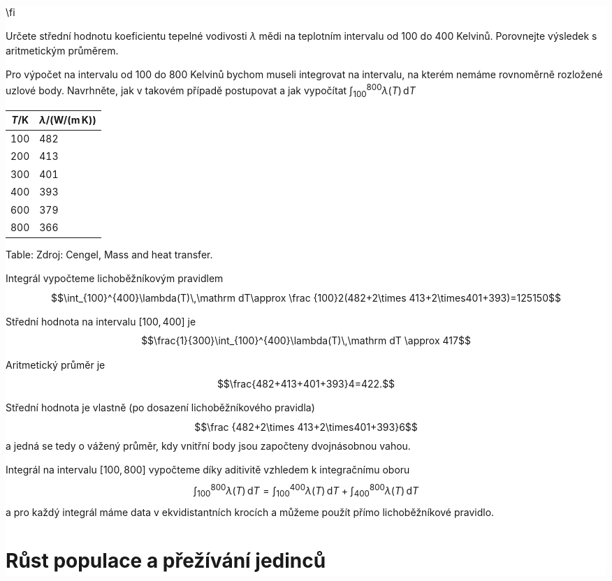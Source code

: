 \fi 

Určete střední hodnotu koeficientu tepelné vodivosti $\lambda$ mědi na teplotním intervalu od 100 do 400 Kelvinů. Porovnejte výsledek s aritmetickým průměrem.

Pro výpočet na intervalu od 100 do 800 Kelvinů bychom museli integrovat na intervalu, na kterém nemáme rovnoměrně rozložené uzlové body. Navrhněte, jak v takovém případě postupovat a jak vypočítat $\int_{100}^{800}\lambda(T)\,\mathrm dT$

|  $T/\mathrm{K}$ | $\lambda/ (\mathrm{W}/(\mathrm{m}\,\mathrm{K}))$ |
|-|-|
|  100 | 482 |
|  200 | 413 |
|  300 | 401 |
|  400 | 393 |
|  600 | 379 |
|  800 | 366 |

Table: Zdroj: Cengel, Mass and heat transfer.



<div class=reseni>

Integrál vypočteme lichoběžníkovým pravidlem
$$\int_{100}^{400}\lambda(T)\,\mathrm dT\approx
\frac {100}2(482+2\times 413+2\times401+393)=125150$$

Střední hodnota na intervalu $[100,400]$ je
$$\frac{1}{300}\int_{100}^{400}\lambda(T)\,\mathrm dT \approx 417$$

Aritmetický průměr je
$$\frac{482+413+401+393}4=422.$$

Střední hodnota je vlastně (po dosazení lichoběžníkového pravidla)
$$\frac {482+2\times 413+2\times401+393}6$$
a jedná se tedy o vážený průměr, kdy vnitřní body jsou započteny dvojnásobnou vahou.


Integrál na intervalu $[100,800]$ vypočteme díky aditivitě vzhledem k
integračnímu oboru
$$\int_{100}^{800}\lambda(T)\,\mathrm dT=\int_{100}^{400}\lambda(T)\,\mathrm dT+\int_{400}^{800}\lambda(T)\,\mathrm dT$$
a pro každý integrál máme data v ekvidistantních krocích a můžeme
použít přímo lichoběžníkové pravidlo.
</div>


<div class="shorten" data-text="Trošku náročnější aplikace integrálu. Je zadána rychlost růstu populace a zajímá nás cílový stav. Tohoto cílového stavu se však dožije z každé kohorty jenom určité procento jedinců.">

# Růst populace a přežívání jedinců
